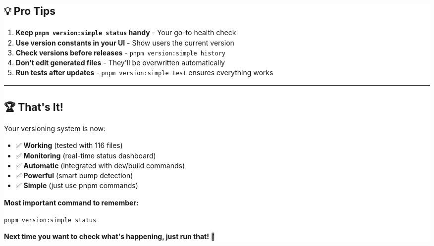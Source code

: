 
## 💡 **Pro Tips**

1. **Keep `pnpm version:simple status` handy** - Your go-to health check
2. **Use version constants in your UI** - Show users the current version
3. **Check versions before releases** - `pnpm version:simple history`
4. **Don't edit generated files** - They'll be overwritten automatically
5. **Run tests after updates** - `pnpm version:simple test` ensures everything works

---

## 🏆 **That's It!**

Your versioning system is now:

- ✅ **Working** (tested with 116 files)
- ✅ **Monitoring** (real-time status dashboard)
- ✅ **Automatic** (integrated with dev/build commands)
- ✅ **Powerful** (smart bump detection)
- ✅ **Simple** (just use pnpm commands)

**Most important command to remember:**

```bash
pnpm version:simple status
```

**Next time you want to check what's happening, just run that! 🎉**
